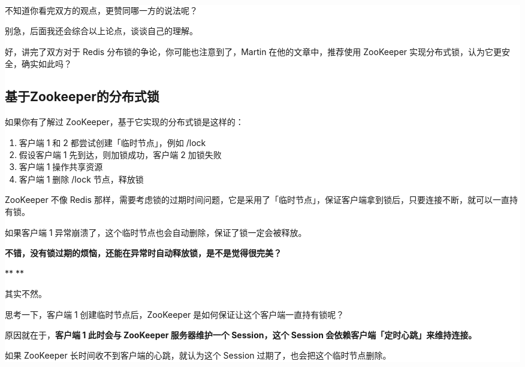 

不知道你看完双方的观点，更赞同哪一方的说法呢？



别急，后面我还会综合以上论点，谈谈自己的理解。



好，讲完了双方对于 Redis 分布锁的争论，你可能也注意到了，Martin 在他的文章中，推荐使用 ZooKeeper 实现分布式锁，认为它更安全，确实如此吗？

## 基于Zookeeper的分布式锁

如果你有了解过 ZooKeeper，基于它实现的分布式锁是这样的：

1. 客户端 1 和 2 都尝试创建「临时节点」，例如 /lock
2. 假设客户端 1 先到达，则加锁成功，客户端 2 加锁失败
3. 客户端 1 操作共享资源
4. 客户端 1 删除 /lock 节点，释放锁



ZooKeeper 不像 Redis 那样，需要考虑锁的过期时间问题，它是采用了「临时节点」，保证客户端拿到锁后，只要连接不断，就可以一直持有锁。



如果客户端 1 异常崩溃了，这个临时节点也会自动删除，保证了锁一定会被释放。



**不错，没有锁过期的烦恼，还能在异常时自动释放锁，是不是觉得很完美？**

**
**

其实不然。



思考一下，客户端 1 创建临时节点后，ZooKeeper 是如何保证让这个客户端一直持有锁呢？



原因就在于，**客户端 1 此时会与 ZooKeeper 服务器维护一个 Session，这个 Session 会依赖客户端「定时心跳」来维持连接。**



如果 ZooKeeper 长时间收不到客户端的心跳，就认为这个 Session 过期了，也会把这个临时节点删除。
